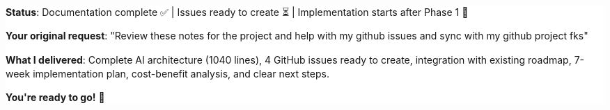 
**Status**: Documentation complete ✅ | Issues ready to create ⏳ | Implementation starts after Phase 1 🚀

**Your original request**: "Review these notes for the project and help with my github issues and sync with my github project fks"

**What I delivered**: Complete AI architecture (1040 lines), 4 GitHub issues ready to create, integration with existing roadmap, 7-week implementation plan, cost-benefit analysis, and clear next steps.

**You're ready to go!** 🎉
